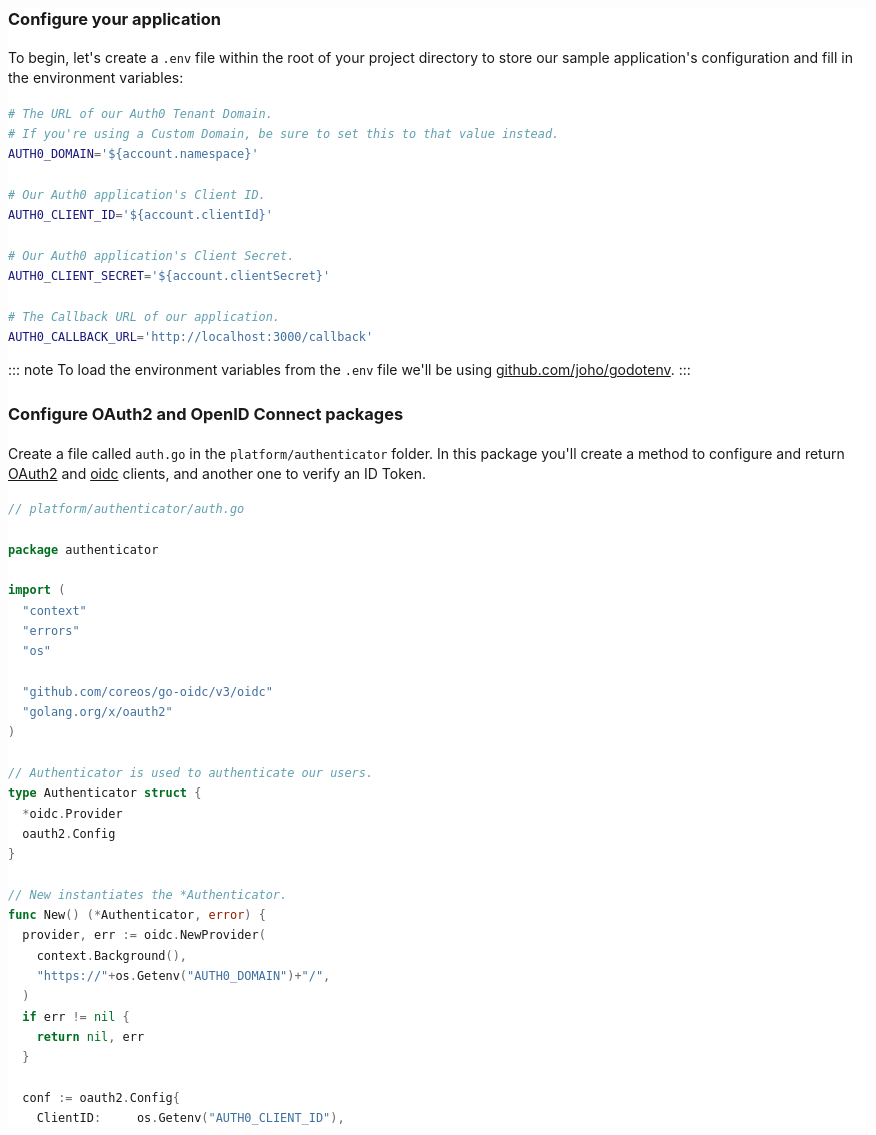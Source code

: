 ### Configure your application

To begin, let's create a `.env` file within the root of your project directory to store our sample application's
configuration and fill in the environment variables:

```sh
# The URL of our Auth0 Tenant Domain.
# If you're using a Custom Domain, be sure to set this to that value instead.
AUTH0_DOMAIN='${account.namespace}'

# Our Auth0 application's Client ID.
AUTH0_CLIENT_ID='${account.clientId}'

# Our Auth0 application's Client Secret.
AUTH0_CLIENT_SECRET='${account.clientSecret}'

# The Callback URL of our application.
AUTH0_CALLBACK_URL='http://localhost:3000/callback'
```

::: note
To load the environment variables from the `.env` file we'll be using 
[github.com/joho/godotenv](https://github.com/joho/godotenv).
:::


### Configure OAuth2 and OpenID Connect packages

Create a file called `auth.go` in the `platform/authenticator` folder. In this package you'll create a method to 
configure and return [OAuth2](https://godoc.org/golang.org/x/oauth2) and 
[oidc](https://godoc.org/github.com/coreos/go-oidc) clients, and another one to verify an ID Token.

```go
// platform/authenticator/auth.go

package authenticator

import (
  "context"
  "errors"
  "os"

  "github.com/coreos/go-oidc/v3/oidc"
  "golang.org/x/oauth2"
)

// Authenticator is used to authenticate our users.
type Authenticator struct {
  *oidc.Provider
  oauth2.Config
}

// New instantiates the *Authenticator.
func New() (*Authenticator, error) {
  provider, err := oidc.NewProvider(
    context.Background(),
    "https://"+os.Getenv("AUTH0_DOMAIN")+"/",
  )
  if err != nil {
    return nil, err
  }

  conf := oauth2.Config{
    ClientID:     os.Getenv("AUTH0_CLIENT_ID"),
```